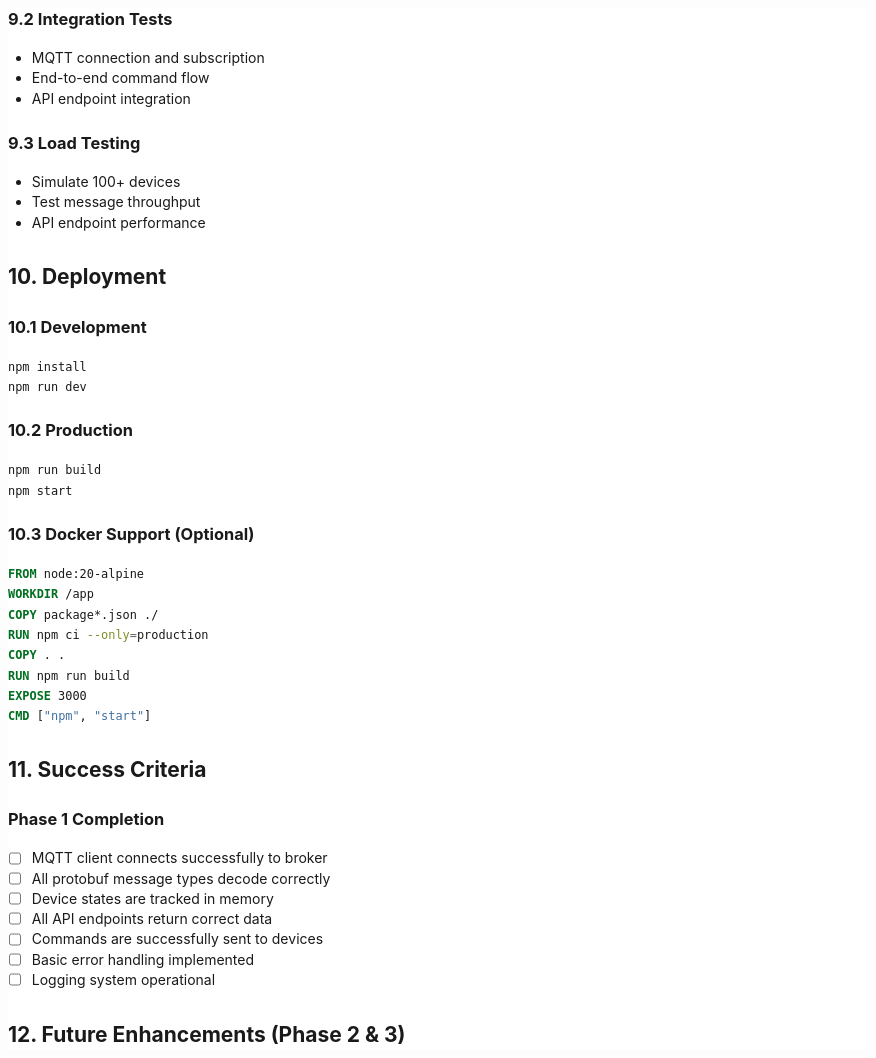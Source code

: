 ### 9.2 Integration Tests
- MQTT connection and subscription
- End-to-end command flow
- API endpoint integration

### 9.3 Load Testing
- Simulate 100+ devices
- Test message throughput
- API endpoint performance

## 10. Deployment

### 10.1 Development
```bash
npm install
npm run dev
```

### 10.2 Production
```bash
npm run build
npm start
```

### 10.3 Docker Support (Optional)
```dockerfile
FROM node:20-alpine
WORKDIR /app
COPY package*.json ./
RUN npm ci --only=production
COPY . .
RUN npm run build
EXPOSE 3000
CMD ["npm", "start"]
```

## 11. Success Criteria

### Phase 1 Completion
- [ ] MQTT client connects successfully to broker
- [ ] All protobuf message types decode correctly
- [ ] Device states are tracked in memory
- [ ] All API endpoints return correct data
- [ ] Commands are successfully sent to devices
- [ ] Basic error handling implemented
- [ ] Logging system operational

## 12. Future Enhancements (Phase 2 & 3)
